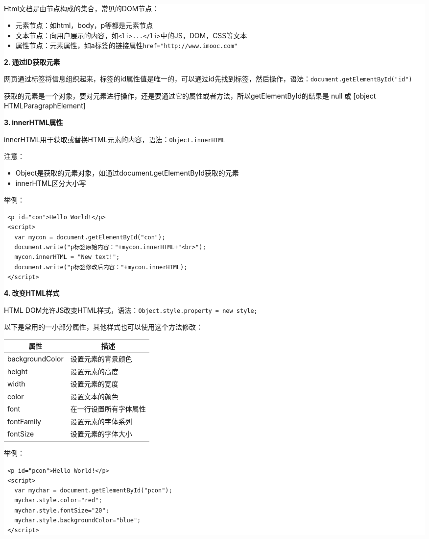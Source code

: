 Html文档是由节点构成的集合，常见的DOM节点：

- 元素节点：如html，body，p等都是元素节点
- 文本节点：向用户展示的内容，如`<li>...</li>`中的JS，DOM，CSS等文本
- 属性节点：元素属性，如a标签的链接属性`href="http://www.imooc.com"`

**2. 通过ID获取元素**

网页通过标签将信息组织起来，标签的id属性值是唯一的，可以通过id先找到标签，然后操作，语法：`document.getElementById("id")`

获取的元素是一个对象，要对元素进行操作，还是要通过它的属性或者方法，所以getElementById的结果是 null 或 [object HTMLParagraphElement]

**3. innerHTML属性**

innerHTML用于获取或替换HTML元素的内容，语法：`Object.innerHTML`

注意：

- Object是获取的元素对象，如通过document.getElementById获取的元素
- innerHTML区分大小写

举例：

```
 <p id="con">Hello World!</p>
 <script>
   var mycon = document.getElementById("con");
   document.write("p标签原始内容："+mycon.innerHTML+"<br>");
   mycon.innerHTML = "New text!";
   document.write("p标签修改后内容："+mycon.innerHTML);
 </script>
```

**4. 改变HTML样式**

HTML DOM允许JS改变HTML样式，语法：`Object.style.property = new style;`

以下是常用的一小部分属性，其他样式也可以使用这个方法修改：

| 属性 | 描述 |
| -- | -- |
| backgroundColor | 设置元素的背景颜色 |
| height | 设置元素的高度 |
| width | 设置元素的宽度 |
| color | 设置文本的颜色 |
| font | 在一行设置所有字体属性 |
| fontFamily | 设置元素的字体系列 |
| fontSize | 设置元素的字体大小 |

举例：

```
 <p id="pcon">Hello World!</p>
 <script>
   var mychar = document.getElementById("pcon");
   mychar.style.color="red";
   mychar.style.fontSize="20";
   mychar.style.backgroundColor="blue";
 </script>
```
